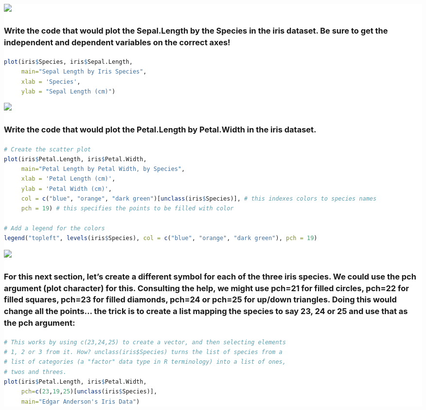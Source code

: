 ![](britton_a_assignment3_files/figure-gfm/unnamed-chunk-20-1.png)

### Write the code that would plot the Sepal.Length by the Species in the iris dataset. Be sure to get the independent and dependent variables on the correct axes!

``` r
plot(iris$Species, iris$Sepal.Length, 
     main="Sepal Length by Iris Species", 
     xlab = 'Species', 
     ylab = "Sepal Length (cm)")
```

![](britton_a_assignment3_files/figure-gfm/unnamed-chunk-21-1.png)

### Write the code that would plot the Petal.Length by Petal.Width in the iris dataset.

``` r
# Create the scatter plot
plot(iris$Petal.Length, iris$Petal.Width, 
     main="Petal Length by Petal Width, by Species", 
     xlab = 'Petal Length (cm)', 
     ylab = 'Petal Width (cm)',
     col = c("blue", "orange", "dark green")[unclass(iris$Species)], # this indexes colors to species names
     pch = 19) # this specifies the points to be filled with color

# Add a legend for the colors
legend("topleft", levels(iris$Species), col = c("blue", "orange", "dark green"), pch = 19)
```

![](britton_a_assignment3_files/figure-gfm/unnamed-chunk-22-1.png)

### For this next section, let’s create a different symbol for each of the three iris species. We could use the pch argument (plot character) for this. Consulting the help, we might use pch=21 for filled circles, pch=22 for filled squares, pch=23 for filled diamonds, pch=24 or pch=25 for up/down triangles. Doing this would change all the points… the trick is to create a list mapping the species to say 23, 24 or 25 and use that as the pch argument:

``` r
# This works by using c(23,24,25) to create a vector, and then selecting elements
# 1, 2 or 3 from it. How? unclass(iris$Species) turns the list of species from a 
# list of categories (a "factor" data type in R terminology) into a list of ones,
# twos and threes.
plot(iris$Petal.Length, iris$Petal.Width, 
     pch=c(23,19,25)[unclass(iris$Species)], 
     main="Edgar Anderson's Iris Data")
```
